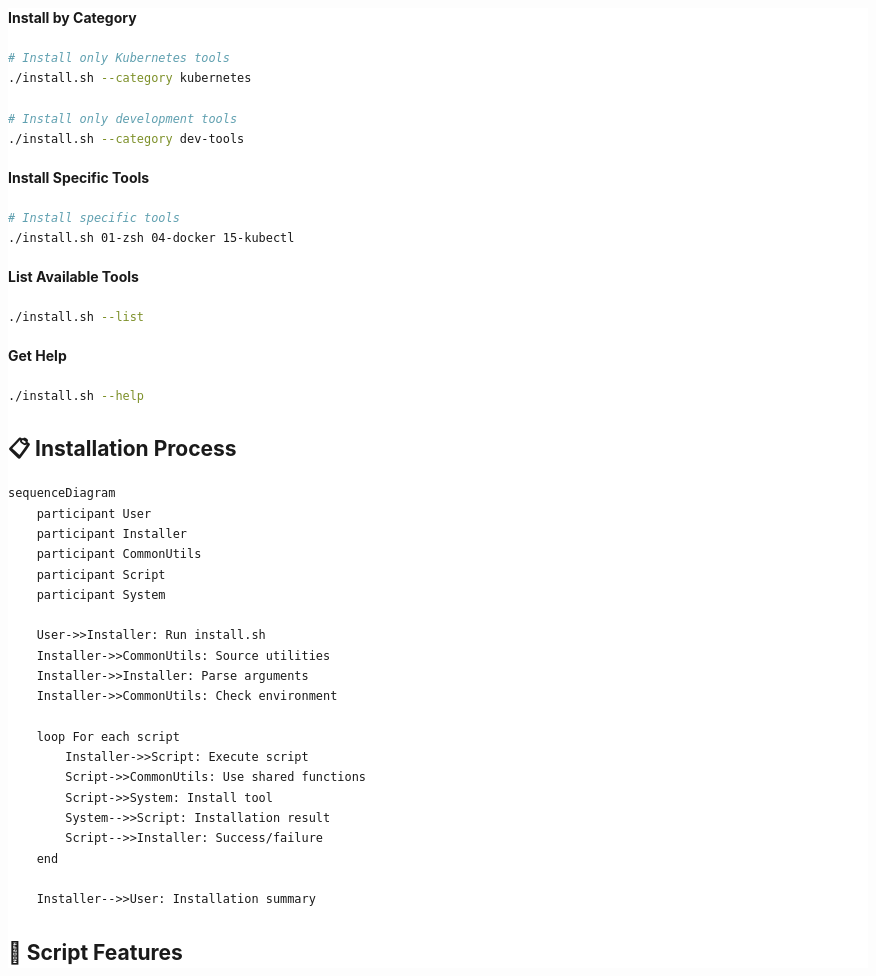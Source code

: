 #### Install by Category
```bash
# Install only Kubernetes tools
./install.sh --category kubernetes

# Install only development tools
./install.sh --category dev-tools
```

#### Install Specific Tools
```bash
# Install specific tools
./install.sh 01-zsh 04-docker 15-kubectl
```

#### List Available Tools
```bash
./install.sh --list
```

#### Get Help
```bash
./install.sh --help
```

## 📋 Installation Process

```mermaid
sequenceDiagram
    participant User
    participant Installer
    participant CommonUtils
    participant Script
    participant System
    
    User->>Installer: Run install.sh
    Installer->>CommonUtils: Source utilities
    Installer->>Installer: Parse arguments
    Installer->>CommonUtils: Check environment
    
    loop For each script
        Installer->>Script: Execute script
        Script->>CommonUtils: Use shared functions
        Script->>System: Install tool
        System-->>Script: Installation result
        Script-->>Installer: Success/failure
    end
    
    Installer-->>User: Installation summary
```

## 🔧 Script Features
